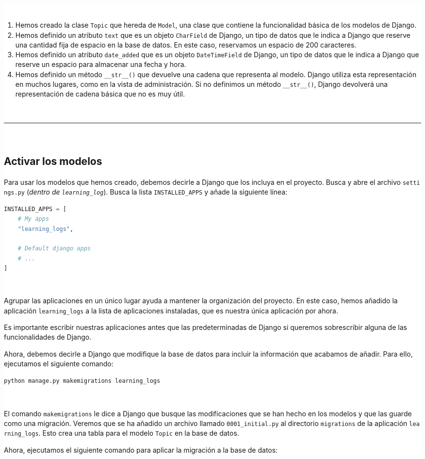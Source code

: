 <br/>

1. Hemos creado la clase `Topic` que hereda de `Model`, una clase que contiene la funcionalidad básica de los modelos de Django.
2. Hemos definido un atributo `text` que es un objeto `CharField` de Django, un tipo de datos que le indica a Django que reserve una cantidad fija de espacio en la base de datos. En este caso, reservamos un espacio de 200 caracteres.
3. Hemos definido un atributo `date_added` que es un objeto `DateTimeField` de Django, un tipo de datos que le indica a Django que reserve un espacio para almacenar una fecha y hora.
4. Hemos definido un método `__str__()` que devuelve una cadena que representa al modelo. Django utiliza esta representación en muchos lugares, como en la vista de administración. Si no definimos un método `__str__()`, Django devolverá una representación de cadena básica que no es muy útil.


<br/><hr/><br/>


## Activar los modelos

Para usar los modelos que hemos creado, debemos decirle a Django que los incluya en el proyecto. Busca y abre el archivo `settings.py` (*dentro de `learning_log`*). Busca la lista `INSTALLED_APPS` y añade la siguiente línea:

```python
INSTALLED_APPS = [
    # My apps
    "learning_logs",

    # Default django apps
    # ...
]
```

<br/>

Agrupar las aplicaciones en un único lugar ayuda a mantener la organización del proyecto. En este caso, hemos añadido la aplicación `learning_logs` a la lista de aplicaciones instaladas, que es nuestra única aplicación por ahora.

Es importante escribir nuestras aplicaciones antes que las predeterminadas de Django si queremos sobrescribir alguna de las funcionalidades de Django.

Ahora, debemos decirle a Django que modifique la base de datos para incluir la información que acabamos de añadir. Para ello, ejecutamos el siguiente comando:

```bash
python manage.py makemigrations learning_logs
```

<br/>

El comando `makemigrations` le dice a Django que busque las modificaciones que se han hecho en los modelos y que las guarde como una migración. Veremos que se ha añadido un archivo llamado `0001_initial.py` al directorio `migrations` de la aplicación `learning_logs`. Esto crea una tabla para el modelo `Topic` en la base de datos.

Ahora, ejecutamos el siguiente comando para aplicar la migración a la base de datos:
